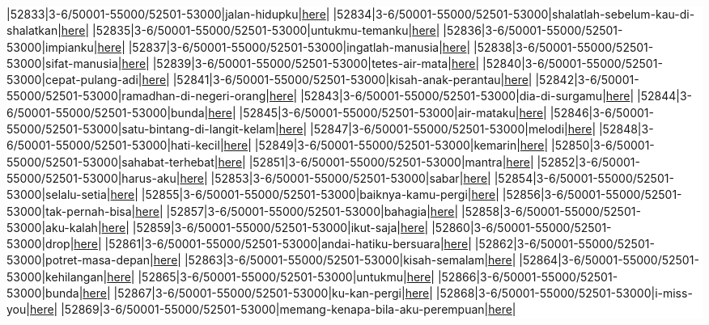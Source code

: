 |52833|3-6/50001-55000/52501-53000|jalan-hidupku|[here](https://cdn.jsdelivr.net/gh/guitarchord/c3-6/50001-55000/52501-53000/jalan-hidupku.webp)|
|52834|3-6/50001-55000/52501-53000|shalatlah-sebelum-kau-di-shalatkan|[here](https://cdn.jsdelivr.net/gh/guitarchord/c3-6/50001-55000/52501-53000/shalatlah-sebelum-kau-di-shalatkan.webp)|
|52835|3-6/50001-55000/52501-53000|untukmu-temanku|[here](https://cdn.jsdelivr.net/gh/guitarchord/c3-6/50001-55000/52501-53000/untukmu-temanku.webp)|
|52836|3-6/50001-55000/52501-53000|impianku|[here](https://cdn.jsdelivr.net/gh/guitarchord/c3-6/50001-55000/52501-53000/impianku.webp)|
|52837|3-6/50001-55000/52501-53000|ingatlah-manusia|[here](https://cdn.jsdelivr.net/gh/guitarchord/c3-6/50001-55000/52501-53000/ingatlah-manusia.webp)|
|52838|3-6/50001-55000/52501-53000|sifat-manusia|[here](https://cdn.jsdelivr.net/gh/guitarchord/c3-6/50001-55000/52501-53000/sifat-manusia.webp)|
|52839|3-6/50001-55000/52501-53000|tetes-air-mata|[here](https://cdn.jsdelivr.net/gh/guitarchord/c3-6/50001-55000/52501-53000/tetes-air-mata.webp)|
|52840|3-6/50001-55000/52501-53000|cepat-pulang-adi|[here](https://cdn.jsdelivr.net/gh/guitarchord/c3-6/50001-55000/52501-53000/cepat-pulang-adi.webp)|
|52841|3-6/50001-55000/52501-53000|kisah-anak-perantau|[here](https://cdn.jsdelivr.net/gh/guitarchord/c3-6/50001-55000/52501-53000/kisah-anak-perantau.webp)|
|52842|3-6/50001-55000/52501-53000|ramadhan-di-negeri-orang|[here](https://cdn.jsdelivr.net/gh/guitarchord/c3-6/50001-55000/52501-53000/ramadhan-di-negeri-orang.webp)|
|52843|3-6/50001-55000/52501-53000|dia-di-surgamu|[here](https://cdn.jsdelivr.net/gh/guitarchord/c3-6/50001-55000/52501-53000/dia-di-surgamu.webp)|
|52844|3-6/50001-55000/52501-53000|bunda|[here](https://cdn.jsdelivr.net/gh/guitarchord/c3-6/50001-55000/52501-53000/bunda.webp)|
|52845|3-6/50001-55000/52501-53000|air-mataku|[here](https://cdn.jsdelivr.net/gh/guitarchord/c3-6/50001-55000/52501-53000/air-mataku.webp)|
|52846|3-6/50001-55000/52501-53000|satu-bintang-di-langit-kelam|[here](https://cdn.jsdelivr.net/gh/guitarchord/c3-6/50001-55000/52501-53000/satu-bintang-di-langit-kelam.webp)|
|52847|3-6/50001-55000/52501-53000|melodi|[here](https://cdn.jsdelivr.net/gh/guitarchord/c3-6/50001-55000/52501-53000/melodi.webp)|
|52848|3-6/50001-55000/52501-53000|hati-kecil|[here](https://cdn.jsdelivr.net/gh/guitarchord/c3-6/50001-55000/52501-53000/hati-kecil.webp)|
|52849|3-6/50001-55000/52501-53000|kemarin|[here](https://cdn.jsdelivr.net/gh/guitarchord/c3-6/50001-55000/52501-53000/kemarin.webp)|
|52850|3-6/50001-55000/52501-53000|sahabat-terhebat|[here](https://cdn.jsdelivr.net/gh/guitarchord/c3-6/50001-55000/52501-53000/sahabat-terhebat.webp)|
|52851|3-6/50001-55000/52501-53000|mantra|[here](https://cdn.jsdelivr.net/gh/guitarchord/c3-6/50001-55000/52501-53000/mantra.webp)|
|52852|3-6/50001-55000/52501-53000|harus-aku|[here](https://cdn.jsdelivr.net/gh/guitarchord/c3-6/50001-55000/52501-53000/harus-aku.webp)|
|52853|3-6/50001-55000/52501-53000|sabar|[here](https://cdn.jsdelivr.net/gh/guitarchord/c3-6/50001-55000/52501-53000/sabar.webp)|
|52854|3-6/50001-55000/52501-53000|selalu-setia|[here](https://cdn.jsdelivr.net/gh/guitarchord/c3-6/50001-55000/52501-53000/selalu-setia.webp)|
|52855|3-6/50001-55000/52501-53000|baiknya-kamu-pergi|[here](https://cdn.jsdelivr.net/gh/guitarchord/c3-6/50001-55000/52501-53000/baiknya-kamu-pergi.webp)|
|52856|3-6/50001-55000/52501-53000|tak-pernah-bisa|[here](https://cdn.jsdelivr.net/gh/guitarchord/c3-6/50001-55000/52501-53000/tak-pernah-bisa.webp)|
|52857|3-6/50001-55000/52501-53000|bahagia|[here](https://cdn.jsdelivr.net/gh/guitarchord/c3-6/50001-55000/52501-53000/bahagia.webp)|
|52858|3-6/50001-55000/52501-53000|aku-kalah|[here](https://cdn.jsdelivr.net/gh/guitarchord/c3-6/50001-55000/52501-53000/aku-kalah.webp)|
|52859|3-6/50001-55000/52501-53000|ikut-saja|[here](https://cdn.jsdelivr.net/gh/guitarchord/c3-6/50001-55000/52501-53000/ikut-saja.webp)|
|52860|3-6/50001-55000/52501-53000|drop|[here](https://cdn.jsdelivr.net/gh/guitarchord/c3-6/50001-55000/52501-53000/drop.webp)|
|52861|3-6/50001-55000/52501-53000|andai-hatiku-bersuara|[here](https://cdn.jsdelivr.net/gh/guitarchord/c3-6/50001-55000/52501-53000/andai-hatiku-bersuara.webp)|
|52862|3-6/50001-55000/52501-53000|potret-masa-depan|[here](https://cdn.jsdelivr.net/gh/guitarchord/c3-6/50001-55000/52501-53000/potret-masa-depan.webp)|
|52863|3-6/50001-55000/52501-53000|kisah-semalam|[here](https://cdn.jsdelivr.net/gh/guitarchord/c3-6/50001-55000/52501-53000/kisah-semalam.webp)|
|52864|3-6/50001-55000/52501-53000|kehilangan|[here](https://cdn.jsdelivr.net/gh/guitarchord/c3-6/50001-55000/52501-53000/kehilangan.webp)|
|52865|3-6/50001-55000/52501-53000|untukmu|[here](https://cdn.jsdelivr.net/gh/guitarchord/c3-6/50001-55000/52501-53000/untukmu.webp)|
|52866|3-6/50001-55000/52501-53000|bunda|[here](https://cdn.jsdelivr.net/gh/guitarchord/c3-6/50001-55000/52501-53000/bunda.webp)|
|52867|3-6/50001-55000/52501-53000|ku-kan-pergi|[here](https://cdn.jsdelivr.net/gh/guitarchord/c3-6/50001-55000/52501-53000/ku-kan-pergi.webp)|
|52868|3-6/50001-55000/52501-53000|i-miss-you|[here](https://cdn.jsdelivr.net/gh/guitarchord/c3-6/50001-55000/52501-53000/i-miss-you.webp)|
|52869|3-6/50001-55000/52501-53000|memang-kenapa-bila-aku-perempuan|[here](https://cdn.jsdelivr.net/gh/guitarchord/c3-6/50001-55000/52501-53000/memang-kenapa-bila-aku-perempuan.webp)|